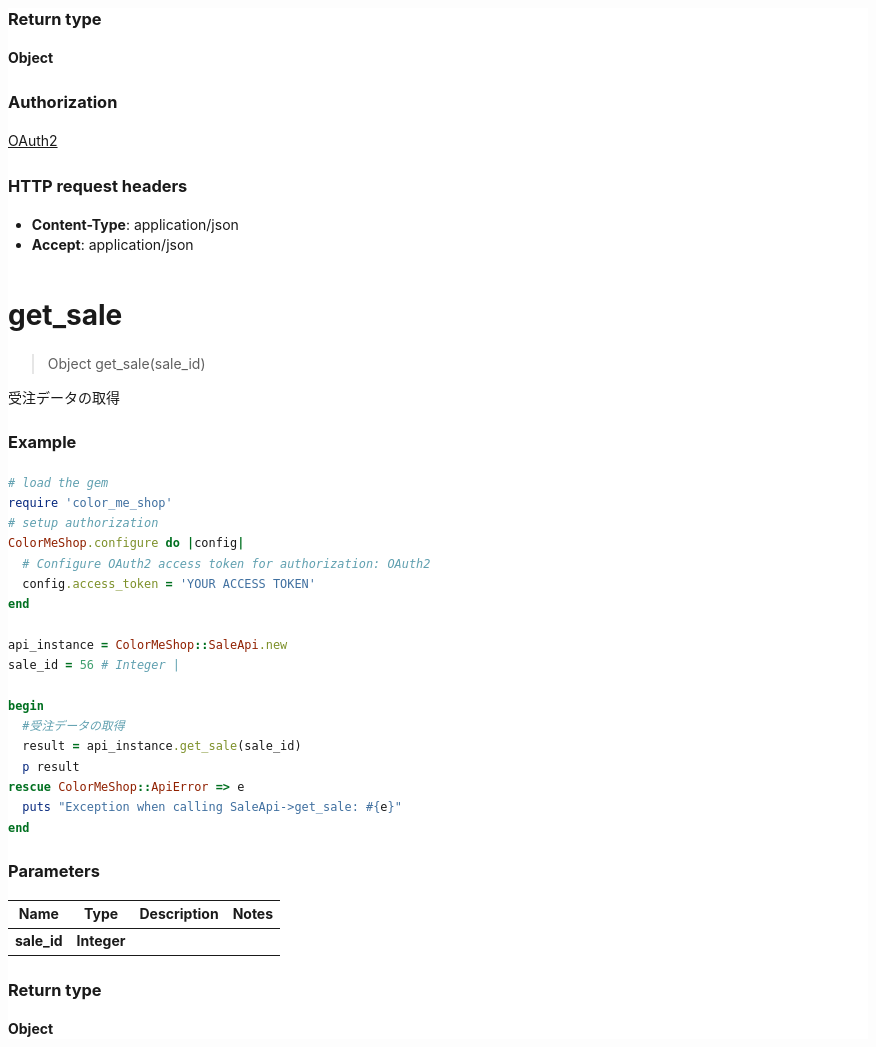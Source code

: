 ### Return type

**Object**

### Authorization

[OAuth2](../README.md#OAuth2)

### HTTP request headers

 - **Content-Type**: application/json
 - **Accept**: application/json



# **get_sale**
> Object get_sale(sale_id)

受注データの取得

### Example
```ruby
# load the gem
require 'color_me_shop'
# setup authorization
ColorMeShop.configure do |config|
  # Configure OAuth2 access token for authorization: OAuth2
  config.access_token = 'YOUR ACCESS TOKEN'
end

api_instance = ColorMeShop::SaleApi.new
sale_id = 56 # Integer | 

begin
  #受注データの取得
  result = api_instance.get_sale(sale_id)
  p result
rescue ColorMeShop::ApiError => e
  puts "Exception when calling SaleApi->get_sale: #{e}"
end
```

### Parameters

Name | Type | Description  | Notes
------------- | ------------- | ------------- | -------------
 **sale_id** | **Integer**|  | 

### Return type

**Object**
